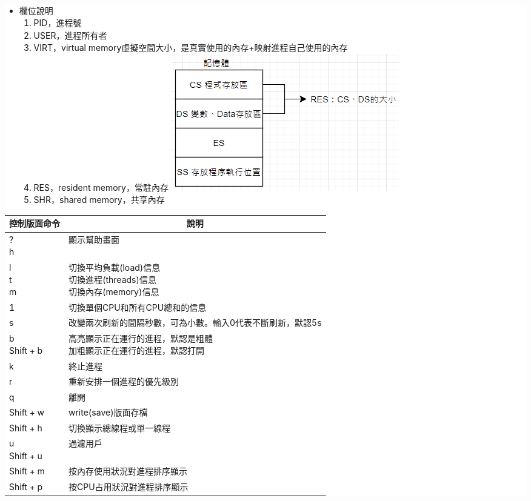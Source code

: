 - 欄位說明
	1. PID，進程號
	2. USER，進程所有者
	3. VIRT，virtual memory虛擬空間大小，是真實使用的內存+映射進程自己使用的內存
	4. RES，resident memory，常駐內存
		![Linux_RH124_10_進程管理_04_內存劃分](https://github.com/MickeyHuang233/CodingStudyNote/blob/main/03_Linux/%F0%9F%90%A7RH124/images/Linux_RH124_10_%E9%80%B2%E7%A8%8B%E7%AE%A1%E7%90%86_04_%E5%85%A7%E5%AD%98%E5%8A%83%E5%88%86.png?raw=true)
	5. SHR，shared memory，共享內存

| 控制版面命令    | 說明                                                                      |
| --------------- | ------------------------------------------------------------------------- |
| ?<br/>h         | 顯示幫助畫面                                                              |
| l<br/>t<br/>m   | 切換平均負載(load)信息<br/>切換進程(threads)信息<br/>切換內存(memory)信息 |
| 1               | 切換單個CPU和所有CPU總和的信息                                            |
| s               | 改變兩次刷新的間隔秒數，可為小數。輸入0代表不斷刷新，默認5s               |
| b<br/>Shift + b | 高亮顯示正在運行的進程，默認是粗體<br/>加粗顯示正在運行的進程，默認打開   |
| k               | 終止進程                                                                  |
| r               | 重新安排一個進程的優先級別                                                |
| q               | 離開                                                                      |
| Shift + w       | write(save)版面存檔                                                       |
| Shift + h       | 切換顯示總線程或單一線程                                                  |
| u<br/>Shift + u | 過濾用戶                                                                  |
| Shift + m       | 按內存使用狀況對進程排序顯示                                              |
| Shift + p       | 按CPU占用狀況對進程排序顯示                                               |
